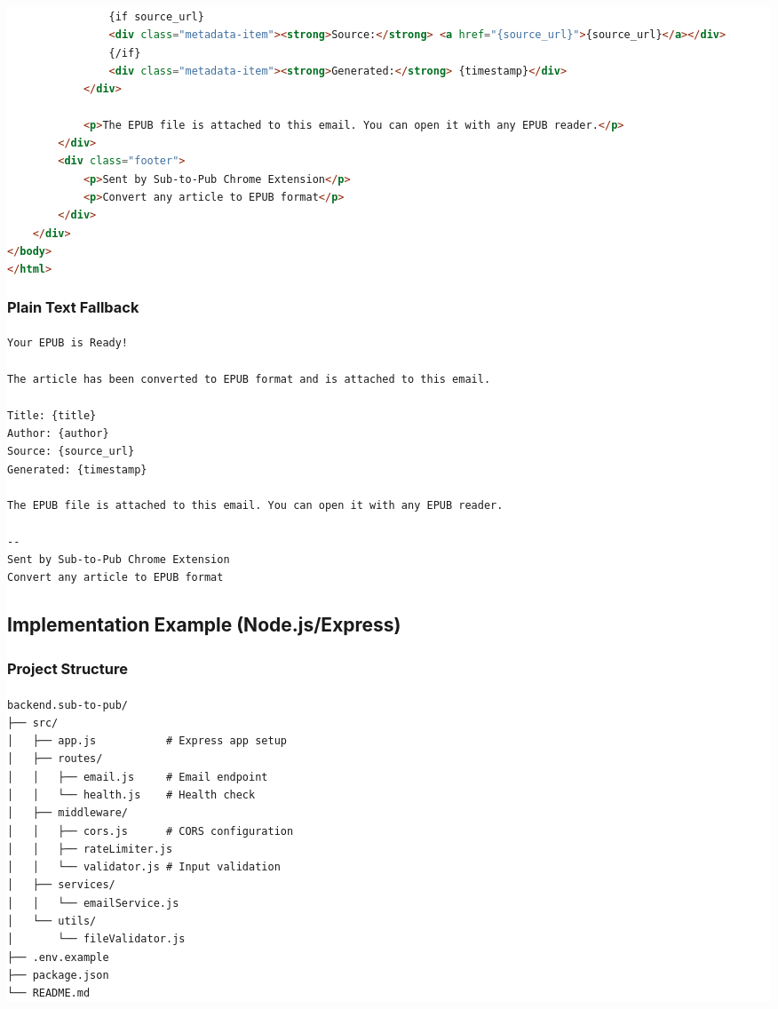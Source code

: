 ```html
                {if source_url}
                <div class="metadata-item"><strong>Source:</strong> <a href="{source_url}">{source_url}</a></div>
                {/if}
                <div class="metadata-item"><strong>Generated:</strong> {timestamp}</div>
            </div>
            
            <p>The EPUB file is attached to this email. You can open it with any EPUB reader.</p>
        </div>
        <div class="footer">
            <p>Sent by Sub-to-Pub Chrome Extension</p>
            <p>Convert any article to EPUB format</p>
        </div>
    </div>
</body>
</html>
```

### Plain Text Fallback
```
Your EPUB is Ready!

The article has been converted to EPUB format and is attached to this email.

Title: {title}
Author: {author}
Source: {source_url}
Generated: {timestamp}

The EPUB file is attached to this email. You can open it with any EPUB reader.

--
Sent by Sub-to-Pub Chrome Extension
Convert any article to EPUB format
```

## Implementation Example (Node.js/Express)

### Project Structure
```
backend.sub-to-pub/
├── src/
│   ├── app.js           # Express app setup
│   ├── routes/
│   │   ├── email.js     # Email endpoint
│   │   └── health.js    # Health check
│   ├── middleware/
│   │   ├── cors.js      # CORS configuration
│   │   ├── rateLimiter.js
│   │   └── validator.js # Input validation
│   ├── services/
│   │   └── emailService.js
│   └── utils/
│       └── fileValidator.js
├── .env.example
├── package.json
└── README.md
```
